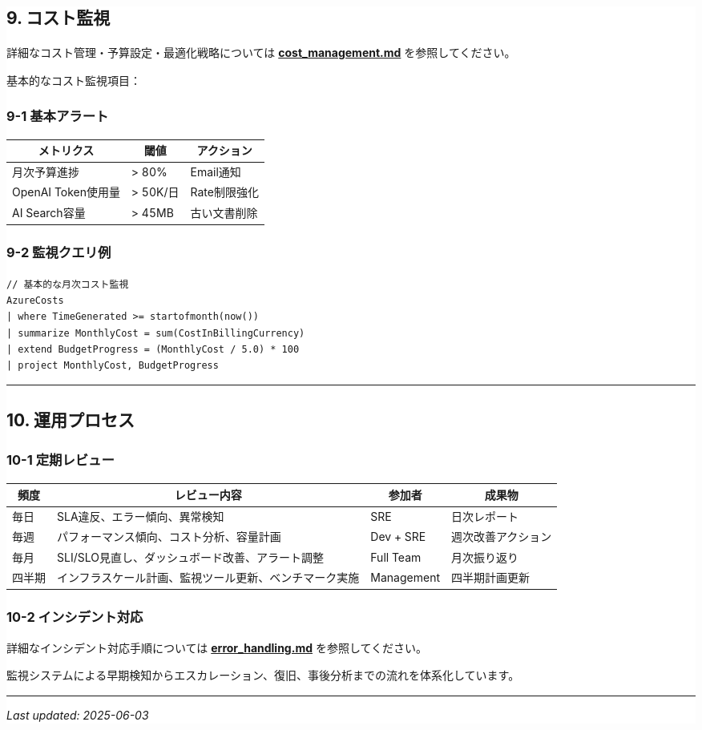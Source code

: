 
## 9. コスト監視

詳細なコスト管理・予算設定・最適化戦略については **[cost_management.md](cost_management.md)** を参照してください。

基本的なコスト監視項目：

### 9-1 基本アラート

| メトリクス           | 閾値        | アクション     |
| --------------- | --------- | --------- |
| 月次予算進捗          | > 80%     | Email通知   |
| OpenAI Token使用量 | > 50K/日   | Rate制限強化 |
| AI Search容量     | > 45MB    | 古い文書削除   |

### 9-2 監視クエリ例

```kusto
// 基本的な月次コスト監視
AzureCosts
| where TimeGenerated >= startofmonth(now())
| summarize MonthlyCost = sum(CostInBillingCurrency)
| extend BudgetProgress = (MonthlyCost / 5.0) * 100
| project MonthlyCost, BudgetProgress
```

---

## 10. 運用プロセス

### 10-1 定期レビュー

| 頻度    | レビュー内容                                 | 参加者         | 成果物          |
| ----- | -------------------------------------- | ----------- | ------------ |
| 毎日    | SLA違反、エラー傾向、異常検知                      | SRE         | 日次レポート       |
| 毎週    | パフォーマンス傾向、コスト分析、容量計画                 | Dev + SRE   | 週次改善アクション    |
| 毎月    | SLI/SLO見直し、ダッシュボード改善、アラート調整         | Full Team   | 月次振り返り       |
| 四半期   | インフラスケール計画、監視ツール更新、ベンチマーク実施        | Management  | 四半期計画更新      |

### 10-2 インシデント対応

詳細なインシデント対応手順については **[error_handling.md](error_handling.md)** を参照してください。

監視システムによる早期検知からエスカレーション、復旧、事後分析までの流れを体系化しています。

---

*Last updated: 2025-06-03* 